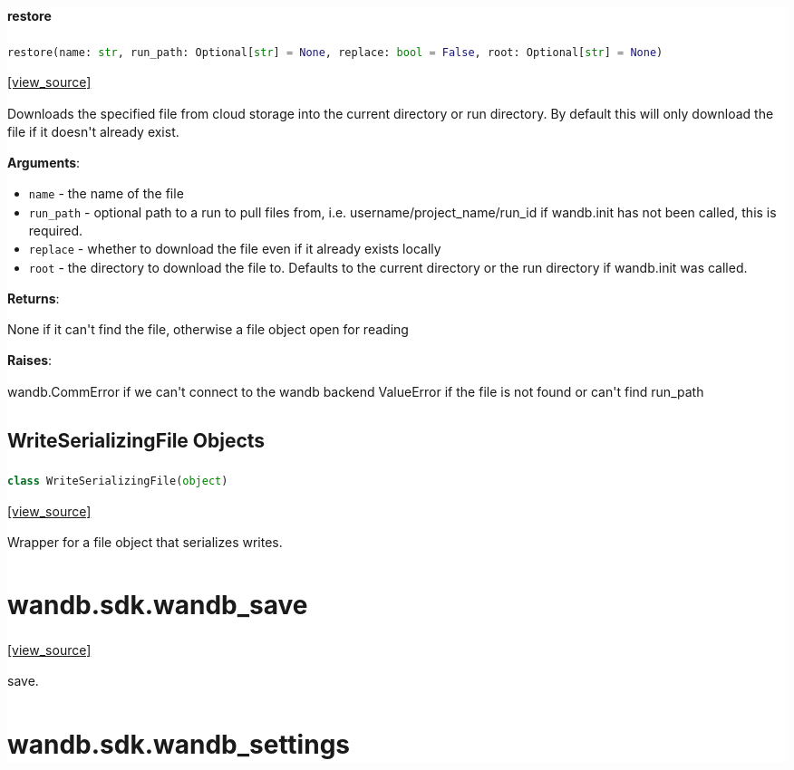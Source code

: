 <a name="wandb.sdk.wandb_run.restore"></a>
#### restore

```python
restore(name: str, run_path: Optional[str] = None, replace: bool = False, root: Optional[str] = None)
```

[[view_source]](https://github.com/wandb/client/blob/4a4de49c33117fcbb069439edeb509d54fd41176/wandb/sdk/wandb_run.py#L1708)

Downloads the specified file from cloud storage into the current directory
or run directory.  By default this will only download the file if it doesn't
already exist.

**Arguments**:

- `name` - the name of the file
- `run_path` - optional path to a run to pull files from, i.e. username/project_name/run_id
if wandb.init has not been called, this is required.
- `replace` - whether to download the file even if it already exists locally
- `root` - the directory to download the file to.  Defaults to the current
directory or the run directory if wandb.init was called.


**Returns**:

None if it can't find the file, otherwise a file object open for reading


**Raises**:

wandb.CommError if we can't connect to the wandb backend
ValueError if the file is not found or can't find run_path

<a name="wandb.sdk.wandb_run.WriteSerializingFile"></a>
## WriteSerializingFile Objects

```python
class WriteSerializingFile(object)
```

[[view_source]](https://github.com/wandb/client/blob/4a4de49c33117fcbb069439edeb509d54fd41176/wandb/sdk/wandb_run.py#L1776)

Wrapper for a file object that serializes writes.

<a name="wandb.sdk.wandb_save"></a>
# wandb.sdk.wandb\_save

[[view_source]](https://github.com/wandb/client/blob/4a4de49c33117fcbb069439edeb509d54fd41176/wandb/sdk/wandb_save.py#L2)

save.

<a name="wandb.sdk.wandb_settings"></a>
# wandb.sdk.wandb\_settings
